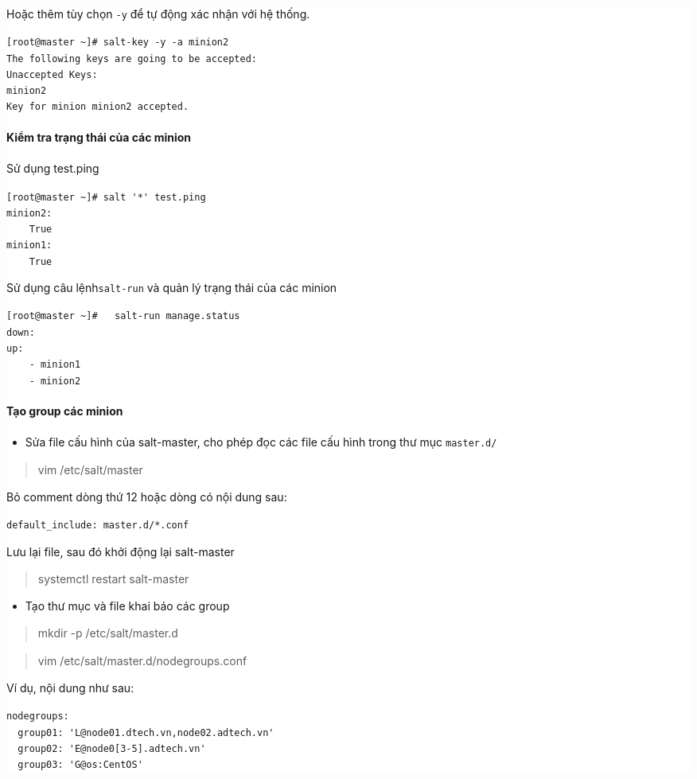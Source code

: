 Hoặc thêm tùy chọn `-y` để tự động xác nhận với hệ thống.

```
[root@master ~]# salt-key -y -a minion2
The following keys are going to be accepted:
Unaccepted Keys:
minion2
Key for minion minion2 accepted.
```

#### Kiểm tra trạng thái của các minion

Sử dụng test.ping

```
[root@master ~]# salt '*' test.ping
minion2:
    True
minion1:
    True
```

Sử dụng câu lệnh`salt-run` và quản lý trạng thái của các minion

```
[root@master ~]#   salt-run manage.status
down:
up:
    - minion1
    - minion2
```

#### Tạo group các minion

- Sửa file cấu hình của salt-master, cho phép đọc các file cấu hình trong thư mục `master.d/`

> vim /etc/salt/master

Bỏ comment dòng thứ 12 hoặc dòng có nội dung sau:

```
default_include: master.d/*.conf
```

Lưu lại file, sau đó khởi động lại salt-master

> systemctl restart salt-master

- Tạo thư mục và file khai báo các group

>  mkdir -p /etc/salt/master.d

> vim /etc/salt/master.d/nodegroups.conf

Ví dụ, nội dung như sau:

```
nodegroups:
  group01: 'L@node01.dtech.vn,node02.adtech.vn'
  group02: 'E@node0[3-5].adtech.vn'
  group03: 'G@os:CentOS'
```

